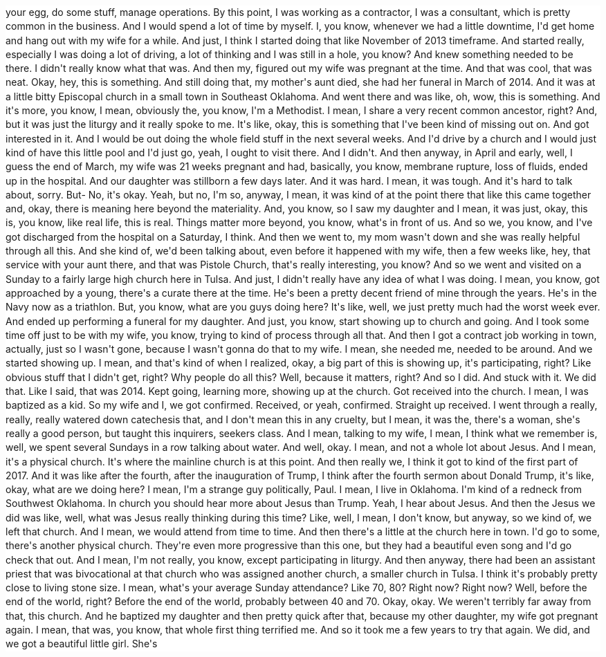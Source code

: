 your egg, do some stuff, manage operations. By this point, I was working as a contractor, I was a consultant, which is pretty common in the business. And I would spend a lot of time by myself. I, you know, whenever we had a little downtime, I'd get home and hang out with my wife for a while. And just, I think I started doing that like November of 2013 timeframe. And started really, especially I was doing a lot of driving, a lot of thinking and I was still in a hole, you know? And knew something needed to be there. I didn't really know what that was. And then my, figured out my wife was pregnant at the time. And that was cool, that was neat. Okay, hey, this is something. And still doing that, my mother's aunt died, she had her funeral in March of 2014. And it was at a little bitty Episcopal church in a small town in Southeast Oklahoma. And went there and was like, oh, wow, this is something. And it's more, you know, I mean, obviously the, you know, I'm a Methodist. I mean, I share a very recent common ancestor, right? And, but it was just the liturgy and it really spoke to me. It's like, okay, this is something that I've been kind of missing out on. And got interested in it. And I would be out doing the whole field stuff in the next several weeks. And I'd drive by a church and I would just kind of have this little pool and I'd just go, yeah, I ought to visit there. And I didn't. And then anyway, in April and early, well, I guess the end of March, my wife was 21 weeks pregnant and had, basically, you know, membrane rupture, loss of fluids, ended up in the hospital. And our daughter was stillborn a few days later. And it was hard. I mean, it was tough. And it's hard to talk about, sorry. But- No, it's okay. Yeah, but no, I'm so, anyway, I mean, it was kind of at the point there that like this came together and, okay, there is meaning here beyond the materiality. And, you know, so I saw my daughter and I mean, it was just, okay, this is, you know, like real life, this is real. Things matter more beyond, you know, what's in front of us. And so we, you know, and I've got discharged from the hospital on a Saturday, I think. And then we went to, my mom wasn't down and she was really helpful through all this. And she kind of, we'd been talking about, even before it happened with my wife, then a few weeks like, hey, that service with your aunt there, and that was Pistole Church, that's really interesting, you know? And so we went and visited on a Sunday to a fairly large high church here in Tulsa. And just, I didn't really have any idea of what I was doing. I mean, you know, got approached by a young, there's a curate there at the time. He's been a pretty decent friend of mine through the years. He's in the Navy now as a triathlon. But, you know, what are you guys doing here? It's like, well, we just pretty much had the worst week ever. And ended up performing a funeral for my daughter. And just, you know, start showing up to church and going. And I took some time off just to be with my wife, you know, trying to kind of process through all that. And then I got a contract job working in town, actually, just so I wasn't gone, because I wasn't gonna do that to my wife. I mean, she needed me, needed to be around. And we started showing up. I mean, and that's kind of when I realized, okay, a big part of this is showing up, it's participating, right? Like obvious stuff that I didn't get, right? Why people do all this? Well, because it matters, right? And so I did. And stuck with it. We did that. Like I said, that was 2014. Kept going, learning more, showing up at the church. Got received into the church. I mean, I was baptized as a kid. So my wife and I, we got confirmed. Received, or yeah, confirmed. Straight up received. I went through a really, really, really watered down catechesis that, and I don't mean this in any cruelty, but I mean, it was the, there's a woman, she's really a good person, but taught this inquirers, seekers class. And I mean, talking to my wife, I mean, I think what we remember is, well, we spent several Sundays in a row talking about water. And well, okay. I mean, and not a whole lot about Jesus. And I mean, it's a physical church. It's where the mainline church is at this point. And then really we, I think it got to kind of the first part of 2017. And it was like after the fourth, after the inauguration of Trump, I think after the fourth sermon about Donald Trump, it's like, okay, what are we doing here? I mean, I'm a strange guy politically, Paul. I mean, I live in Oklahoma. I'm kind of a redneck from Southwest Oklahoma. In church you should hear more about Jesus than Trump. Yeah, I hear about Jesus. And then the Jesus we did was like, well, what was Jesus really thinking during this time? Like, well, I mean, I don't know, but anyway, so we kind of, we left that church. And I mean, we would attend from time to time. And then there's a little at the church here in town. I'd go to some, there's another physical church. They're even more progressive than this one, but they had a beautiful even song and I'd go check that out. And I mean, I'm not really, you know, except participating in liturgy. And then anyway, there had been an assistant priest that was bivocational at that church who was assigned another church, a smaller church in Tulsa. I think it's probably pretty close to living stone size. I mean, what's your average Sunday attendance? Like 70, 80? Right now? Right now? Well, before the end of the world, right? Before the end of the world, probably between 40 and 70. Okay, okay. We weren't terribly far away from that, this church. And he baptized my daughter and then pretty quick after that, because my other daughter, my wife got pregnant again. I mean, that was, you know, that whole first thing terrified me. And so it took me a few years to try that again. We did, and we got a beautiful little girl. She's